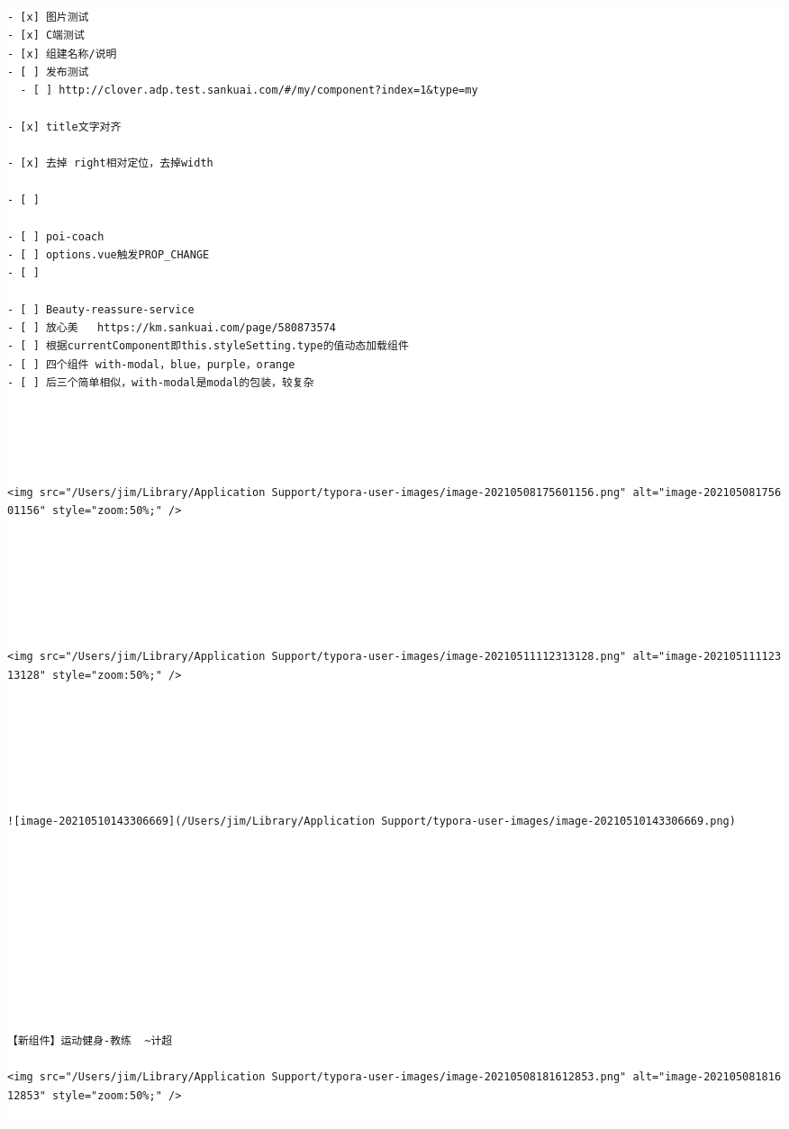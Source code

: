   ```
  - [x] 图片测试
  - [x] C端测试
  - [x] 组建名称/说明
  - [ ] 发布测试
    - [ ] http://clover.adp.test.sankuai.com/#/my/component?index=1&type=my

- [x] title文字对齐

  - [x] 去掉 right相对定位，去掉width

- [ ] 

- [ ] poi-coach
  - [ ] options.vue触发PROP_CHANGE
  - [ ] 

- [ ] Beauty-reassure-service
  - [ ] 放心美   https://km.sankuai.com/page/580873574
  - [ ] 根据currentComponent即this.styleSetting.type的值动态加载组件
  - [ ] 四个组件 with-modal，blue，purple，orange
  - [ ] 后三个简单相似，with-modal是modal的包装，较复杂





<img src="/Users/jim/Library/Application Support/typora-user-images/image-20210508175601156.png" alt="image-20210508175601156" style="zoom:50%;" />







<img src="/Users/jim/Library/Application Support/typora-user-images/image-20210511112313128.png" alt="image-20210511112313128" style="zoom:50%;" />







![image-20210510143306669](/Users/jim/Library/Application Support/typora-user-images/image-20210510143306669.png)











【新组件】运动健身-教练  ~计超

<img src="/Users/jim/Library/Application Support/typora-user-images/image-20210508181612853.png" alt="image-20210508181612853" style="zoom:50%;" />


  ```